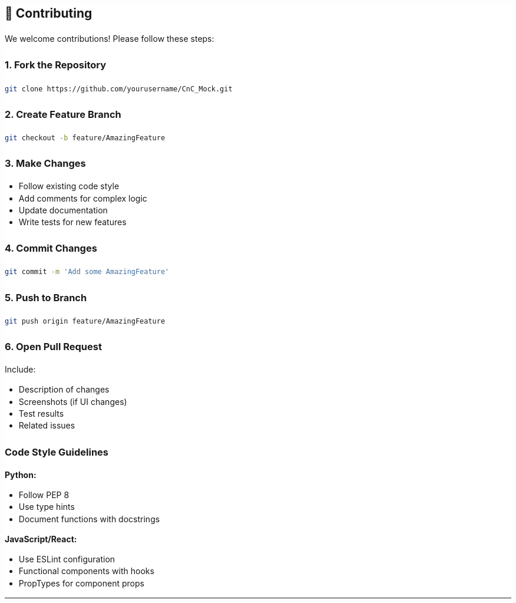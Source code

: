 
## 🤝 Contributing

We welcome contributions! Please follow these steps:

### 1. Fork the Repository

```bash
git clone https://github.com/yourusername/CnC_Mock.git
```

### 2. Create Feature Branch

```bash
git checkout -b feature/AmazingFeature
```

### 3. Make Changes

- Follow existing code style
- Add comments for complex logic
- Update documentation
- Write tests for new features

### 4. Commit Changes

```bash
git commit -m 'Add some AmazingFeature'
```

### 5. Push to Branch

```bash
git push origin feature/AmazingFeature
```

### 6. Open Pull Request

Include:
- Description of changes
- Screenshots (if UI changes)
- Test results
- Related issues

### Code Style Guidelines

**Python:**
- Follow PEP 8
- Use type hints
- Document functions with docstrings

**JavaScript/React:**
- Use ESLint configuration
- Functional components with hooks
- PropTypes for component props

---